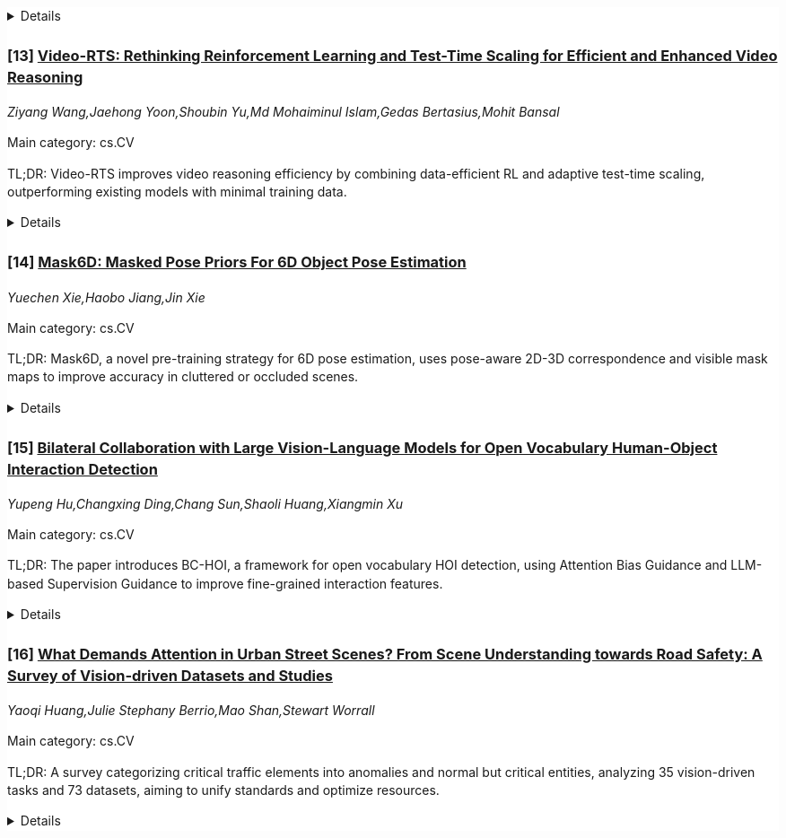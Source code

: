 
<details><summary>Details</summary></details>


### [13] [Video-RTS: Rethinking Reinforcement Learning and Test-Time Scaling for Efficient and Enhanced Video Reasoning](https://arxiv.org/abs/2507.06485)
*Ziyang Wang,Jaehong Yoon,Shoubin Yu,Md Mohaiminul Islam,Gedas Bertasius,Mohit Bansal*

Main category: cs.CV

TL;DR: Video-RTS improves video reasoning efficiency by combining data-efficient RL and adaptive test-time scaling, outperforming existing models with minimal training data.


<details><summary>Details</summary></details>


### [14] [Mask6D: Masked Pose Priors For 6D Object Pose Estimation](https://arxiv.org/abs/2507.06486)
*Yuechen Xie,Haobo Jiang,Jin Xie*

Main category: cs.CV

TL;DR: Mask6D, a novel pre-training strategy for 6D pose estimation, uses pose-aware 2D-3D correspondence and visible mask maps to improve accuracy in cluttered or occluded scenes.


<details><summary>Details</summary></details>


### [15] [Bilateral Collaboration with Large Vision-Language Models for Open Vocabulary Human-Object Interaction Detection](https://arxiv.org/abs/2507.06510)
*Yupeng Hu,Changxing Ding,Chang Sun,Shaoli Huang,Xiangmin Xu*

Main category: cs.CV

TL;DR: The paper introduces BC-HOI, a framework for open vocabulary HOI detection, using Attention Bias Guidance and LLM-based Supervision Guidance to improve fine-grained interaction features.


<details><summary>Details</summary></details>


### [16] [What Demands Attention in Urban Street Scenes? From Scene Understanding towards Road Safety: A Survey of Vision-driven Datasets and Studies](https://arxiv.org/abs/2507.06513)
*Yaoqi Huang,Julie Stephany Berrio,Mao Shan,Stewart Worrall*

Main category: cs.CV

TL;DR: A survey categorizing critical traffic elements into anomalies and normal but critical entities, analyzing 35 vision-driven tasks and 73 datasets, aiming to unify standards and optimize resources.


<details><summary>Details</summary></details>
